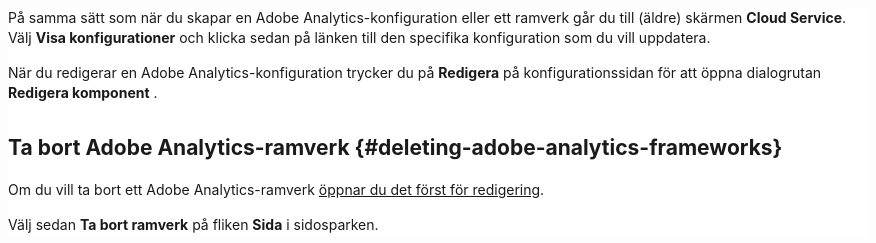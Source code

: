 På samma sätt som när du skapar en Adobe Analytics-konfiguration eller ett ramverk går du till (äldre) skärmen **Cloud Service**. Välj **Visa konfigurationer** och klicka sedan på länken till den specifika konfiguration som du vill uppdatera.

När du redigerar en Adobe Analytics-konfiguration trycker du på **Redigera** på konfigurationssidan för att öppna dialogrutan **Redigera komponent** .

## Ta bort Adobe Analytics-ramverk {#deleting-adobe-analytics-frameworks}

Om du vill ta bort ett Adobe Analytics-ramverk [öppnar du det först för redigering](#editing-adobe-analytics-configurations-and-or-frameworks).

Välj sedan **Ta bort ramverk** på fliken **Sida** i sidosparken.
